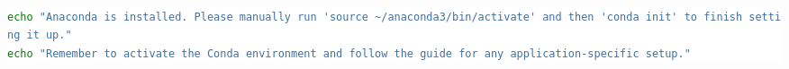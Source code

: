 ```bash
echo "Anaconda is installed. Please manually run 'source ~/anaconda3/bin/activate' and then 'conda init' to finish setting it up."
echo "Remember to activate the Conda environment and follow the guide for any application-specific setup."
```
